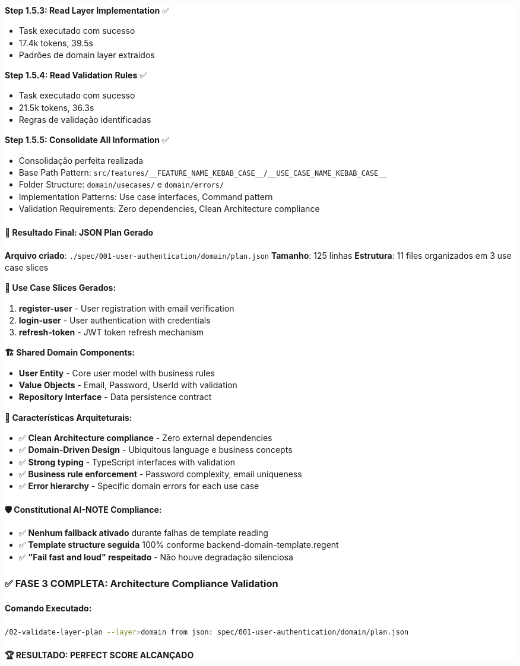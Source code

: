 **Step 1.5.3: Read Layer Implementation** ✅
- Task executado com sucesso
- 17.4k tokens, 39.5s
- Padrões de domain layer extraídos

**Step 1.5.4: Read Validation Rules** ✅
- Task executado com sucesso
- 21.5k tokens, 36.3s
- Regras de validação identificadas

**Step 1.5.5: Consolidate All Information** ✅
- Consolidação perfeita realizada
- Base Path Pattern: `src/features/__FEATURE_NAME_KEBAB_CASE__/__USE_CASE_NAME_KEBAB_CASE__`
- Folder Structure: `domain/usecases/` e `domain/errors/`
- Implementation Patterns: Use case interfaces, Command pattern
- Validation Requirements: Zero dependencies, Clean Architecture compliance

#### **📄 Resultado Final: JSON Plan Gerado**

**Arquivo criado**: `./spec/001-user-authentication/domain/plan.json`
**Tamanho**: 125 linhas
**Estrutura**: 11 files organizados em 3 use case slices

**🎯 Use Case Slices Gerados:**
1. **register-user** - User registration with email verification
2. **login-user** - User authentication with credentials
3. **refresh-token** - JWT token refresh mechanism

**🏗️ Shared Domain Components:**
- **User Entity** - Core user model with business rules
- **Value Objects** - Email, Password, UserId with validation
- **Repository Interface** - Data persistence contract

**🎨 Características Arquiteturais:**
- ✅ **Clean Architecture compliance** - Zero external dependencies
- ✅ **Domain-Driven Design** - Ubiquitous language e business concepts
- ✅ **Strong typing** - TypeScript interfaces with validation
- ✅ **Business rule enforcement** - Password complexity, email uniqueness
- ✅ **Error hierarchy** - Specific domain errors for each use case

#### **🛡️ Constitutional AI-NOTE Compliance:**
- ✅ **Nenhum fallback ativado** durante falhas de template reading
- ✅ **Template structure seguida** 100% conforme backend-domain-template.regent
- ✅ **"Fail fast and loud" respeitado** - Não houve degradação silenciosa

### ✅ **FASE 3 COMPLETA: Architecture Compliance Validation**

#### **Comando Executado:**
```bash
/02-validate-layer-plan --layer=domain from json: spec/001-user-authentication/domain/plan.json
```

#### **🏆 RESULTADO: PERFECT SCORE ALCANÇADO**
